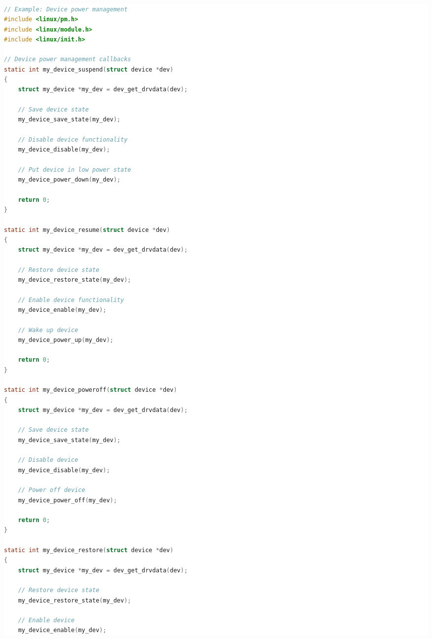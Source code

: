 ```c
// Example: Device power management
#include <linux/pm.h>
#include <linux/module.h>
#include <linux/init.h>

// Device power management callbacks
static int my_device_suspend(struct device *dev)
{
    struct my_device *my_dev = dev_get_drvdata(dev);

    // Save device state
    my_device_save_state(my_dev);

    // Disable device functionality
    my_device_disable(my_dev);

    // Put device in low power state
    my_device_power_down(my_dev);

    return 0;
}

static int my_device_resume(struct device *dev)
{
    struct my_device *my_dev = dev_get_drvdata(dev);

    // Restore device state
    my_device_restore_state(my_dev);

    // Enable device functionality
    my_device_enable(my_dev);

    // Wake up device
    my_device_power_up(my_dev);

    return 0;
}

static int my_device_poweroff(struct device *dev)
{
    struct my_device *my_dev = dev_get_drvdata(dev);

    // Save device state
    my_device_save_state(my_dev);

    // Disable device
    my_device_disable(my_dev);

    // Power off device
    my_device_power_off(my_dev);

    return 0;
}

static int my_device_restore(struct device *dev)
{
    struct my_device *my_dev = dev_get_drvdata(dev);

    // Restore device state
    my_device_restore_state(my_dev);

    // Enable device
    my_device_enable(my_dev);
```